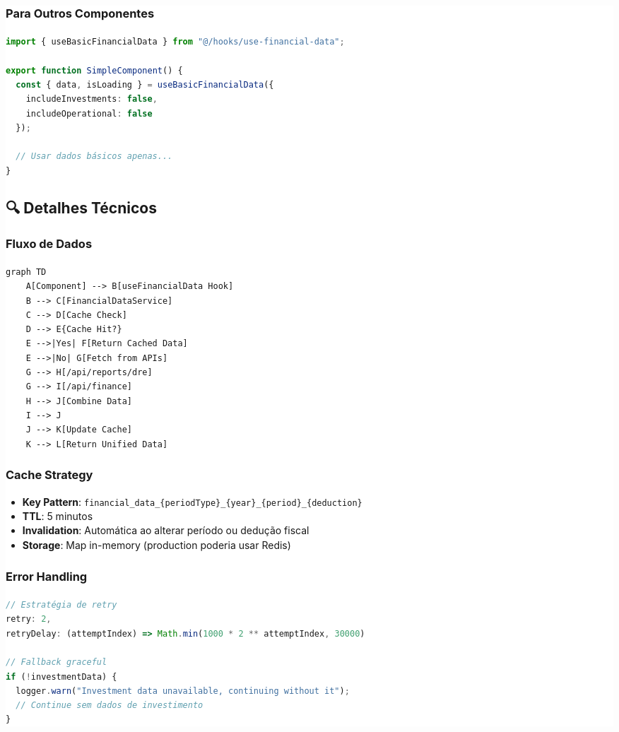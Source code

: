 ### Para Outros Componentes
```typescript
import { useBasicFinancialData } from "@/hooks/use-financial-data";

export function SimpleComponent() {
  const { data, isLoading } = useBasicFinancialData({
    includeInvestments: false,
    includeOperational: false
  });

  // Usar dados básicos apenas...
}
```

## 🔍 Detalhes Técnicos

### Fluxo de Dados

```mermaid
graph TD
    A[Component] --> B[useFinancialData Hook]
    B --> C[FinancialDataService]
    C --> D[Cache Check]
    D --> E{Cache Hit?}
    E -->|Yes| F[Return Cached Data]
    E -->|No| G[Fetch from APIs]
    G --> H[/api/reports/dre]
    G --> I[/api/finance]
    H --> J[Combine Data]
    I --> J
    J --> K[Update Cache]
    K --> L[Return Unified Data]
```

### Cache Strategy

- **Key Pattern**: `financial_data_{periodType}_{year}_{period}_{deduction}`
- **TTL**: 5 minutos
- **Invalidation**: Automática ao alterar período ou dedução fiscal
- **Storage**: Map in-memory (production poderia usar Redis)

### Error Handling

```typescript
// Estratégia de retry
retry: 2,
retryDelay: (attemptIndex) => Math.min(1000 * 2 ** attemptIndex, 30000)

// Fallback graceful
if (!investmentData) {
  logger.warn("Investment data unavailable, continuing without it");
  // Continue sem dados de investimento
}
```

